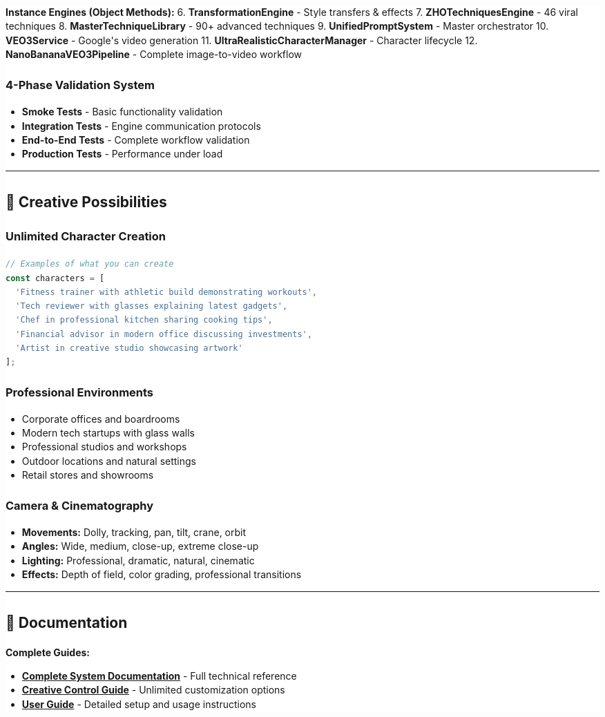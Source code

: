 **Instance Engines (Object Methods):**
6. **TransformationEngine** - Style transfers & effects
7. **ZHOTechniquesEngine** - 46 viral techniques
8. **MasterTechniqueLibrary** - 90+ advanced techniques
9. **UnifiedPromptSystem** - Master orchestrator
10. **VEO3Service** - Google's video generation
11. **UltraRealisticCharacterManager** - Character lifecycle
12. **NanoBananaVEO3Pipeline** - Complete image-to-video workflow

### **4-Phase Validation System**
- **Smoke Tests** - Basic functionality validation
- **Integration Tests** - Engine communication protocols
- **End-to-End Tests** - Complete workflow validation
- **Production Tests** - Performance under load

---

## 🎨 Creative Possibilities

### **Unlimited Character Creation**
```typescript
// Examples of what you can create
const characters = [
  'Fitness trainer with athletic build demonstrating workouts',
  'Tech reviewer with glasses explaining latest gadgets',
  'Chef in professional kitchen sharing cooking tips',
  'Financial advisor in modern office discussing investments',
  'Artist in creative studio showcasing artwork'
];
```

### **Professional Environments**
- Corporate offices and boardrooms
- Modern tech startups with glass walls
- Professional studios and workshops
- Outdoor locations and natural settings
- Retail stores and showrooms

### **Camera & Cinematography**
- **Movements:** Dolly, tracking, pan, tilt, crane, orbit
- **Angles:** Wide, medium, close-up, extreme close-up
- **Lighting:** Professional, dramatic, natural, cinematic
- **Effects:** Depth of field, color grading, professional transitions

---

## 📖 Documentation

**Complete Guides:**
- **[Complete System Documentation](./OMEGA_WORKFLOW_DOCUMENTATION.md)** - Full technical reference
- **[Creative Control Guide](./CREATIVE_CONTROL_GUIDE.md)** - Unlimited customization options
- **[User Guide](./USER_GUIDE.md)** - Detailed setup and usage instructions
